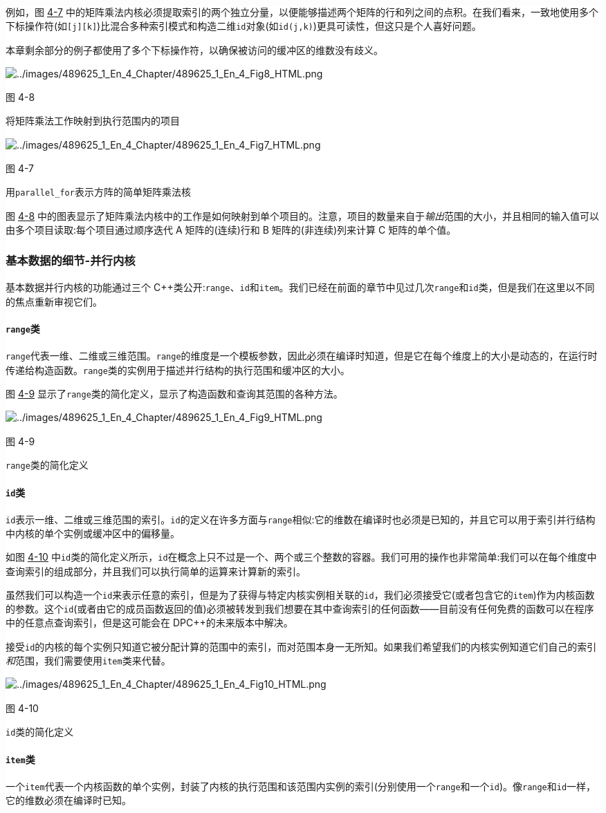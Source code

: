 例如，图 [4-7](#Fig7) 中的矩阵乘法内核必须提取索引的两个独立分量，以便能够描述两个矩阵的行和列之间的点积。在我们看来，一致地使用多个下标操作符(如`[j][k]`)比混合多种索引模式和构造二维`id`对象(如`id(j,k)`)更具可读性，但这只是个人喜好问题。

本章剩余部分的例子都使用了多个下标操作符，以确保被访问的缓冲区的维数没有歧义。

![../images/489625_1_En_4_Chapter/489625_1_En_4_Fig8_HTML.png](Image00067.jpg)

图 4-8

将矩阵乘法工作映射到执行范围内的项目

![../images/489625_1_En_4_Chapter/489625_1_En_4_Fig7_HTML.png](Image00066.jpg)

图 4-7

用`parallel_for`表示方阵的简单矩阵乘法核

图 [4-8](#Fig8) 中的图表显示了矩阵乘法内核中的工作是如何映射到单个项目的。注意，项目的数量来自于*输出*范围的大小，并且相同的输入值可以由多个项目读取:每个项目通过顺序迭代 A 矩阵的(连续)行和 B 矩阵的(非连续)列来计算 C 矩阵的单个值。

### 基本数据的细节-并行内核

基本数据并行内核的功能通过三个 C++类公开:`range`、`id`和`item`。我们已经在前面的章节中见过几次`range`和`id`类，但是我们在这里以不同的焦点重新审视它们。

#### `range`类

`range`代表一维、二维或三维范围。`range`的维度是一个模板参数，因此必须在编译时知道，但是它在每个维度上的大小是动态的，在运行时传递给构造函数。`range`类的实例用于描述并行结构的执行范围和缓冲区的大小。

图 [4-9](#Fig9) 显示了`range`类的简化定义，显示了构造函数和查询其范围的各种方法。

![../images/489625_1_En_4_Chapter/489625_1_En_4_Fig9_HTML.png](Image00068.jpg)

图 4-9

`range`类的简化定义

#### `id`类

`id`表示一维、二维或三维范围的索引。`id`的定义在许多方面与`range`相似:它的维数在编译时也必须是已知的，并且它可以用于索引并行结构中内核的单个实例或缓冲区中的偏移量。

如图 [4-10](#Fig10) 中`id`类的简化定义所示，`id`在概念上只不过是一个、两个或三个整数的容器。我们可用的操作也非常简单:我们可以在每个维度中查询索引的组成部分，并且我们可以执行简单的运算来计算新的索引。

虽然我们可以构造一个`id`来表示任意的索引，但是为了获得与特定内核实例相关联的`id`，我们必须接受它(或者包含它的`item`)作为内核函数的参数。这个`id`(或者由它的成员函数返回的值)必须被转发到我们想要在其中查询索引的任何函数——目前没有任何免费的函数可以在程序中的任意点查询索引，但是这可能会在 DPC++的未来版本中解决。

接受`id`的内核的每个实例只知道它被分配计算的范围中的索引，而对范围本身一无所知。如果我们希望我们的内核实例知道它们自己的索引*和*范围，我们需要使用`item`类来代替。

![../images/489625_1_En_4_Chapter/489625_1_En_4_Fig10_HTML.png](Image00069.jpg)

图 4-10

`id`类的简化定义

#### `item`类

一个`item`代表一个内核函数的单个实例，封装了内核的执行范围和该范围内实例的索引(分别使用一个`range`和一个`id`)。像`range`和`id`一样，它的维数必须在编译时已知。
